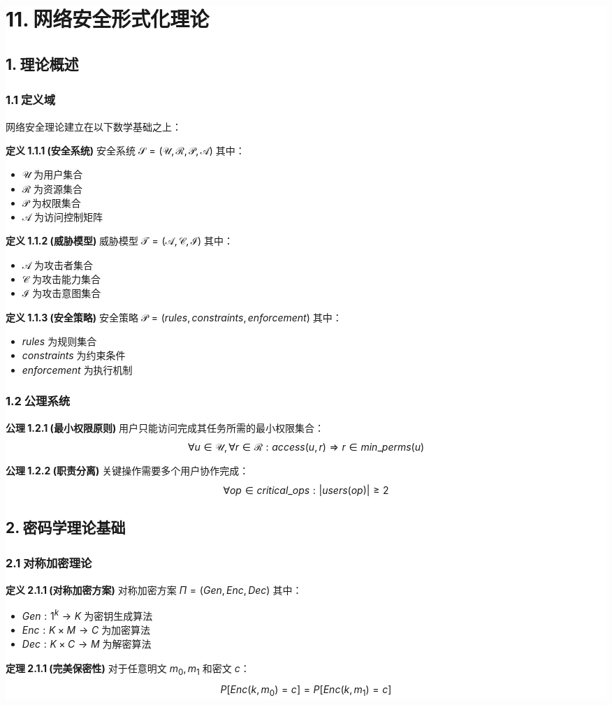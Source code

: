 # 11. 网络安全形式化理论

## 1. 理论概述

### 1.1 定义域

网络安全理论建立在以下数学基础之上：

**定义 1.1.1 (安全系统)**
安全系统 $\mathcal{S} = (\mathcal{U}, \mathcal{R}, \mathcal{P}, \mathcal{A})$ 其中：

- $\mathcal{U}$ 为用户集合
- $\mathcal{R}$ 为资源集合
- $\mathcal{P}$ 为权限集合
- $\mathcal{A}$ 为访问控制矩阵

**定义 1.1.2 (威胁模型)**
威胁模型 $\mathcal{T} = (\mathcal{A}, \mathcal{C}, \mathcal{I})$ 其中：

- $\mathcal{A}$ 为攻击者集合
- $\mathcal{C}$ 为攻击能力集合
- $\mathcal{I}$ 为攻击意图集合

**定义 1.1.3 (安全策略)**
安全策略 $\mathcal{P} = (rules, constraints, enforcement)$ 其中：

- $rules$ 为规则集合
- $constraints$ 为约束条件
- $enforcement$ 为执行机制

### 1.2 公理系统

**公理 1.2.1 (最小权限原则)**
用户只能访问完成其任务所需的最小权限集合：
$$\forall u \in \mathcal{U}, \forall r \in \mathcal{R}: access(u, r) \Rightarrow r \in min\_perms(u)$$

**公理 1.2.2 (职责分离)**
关键操作需要多个用户协作完成：
$$\forall op \in critical\_ops: |users(op)| \geq 2$$

## 2. 密码学理论基础

### 2.1 对称加密理论

**定义 2.1.1 (对称加密方案)**
对称加密方案 $\Pi = (Gen, Enc, Dec)$ 其中：

- $Gen: 1^k \rightarrow K$ 为密钥生成算法
- $Enc: K \times M \rightarrow C$ 为加密算法
- $Dec: K \times C \rightarrow M$ 为解密算法

**定理 2.1.1 (完美保密性)**
对于任意明文 $m_0, m_1$ 和密文 $c$：
$$P[Enc(k, m_0) = c] = P[Enc(k, m_1) = c]$$
